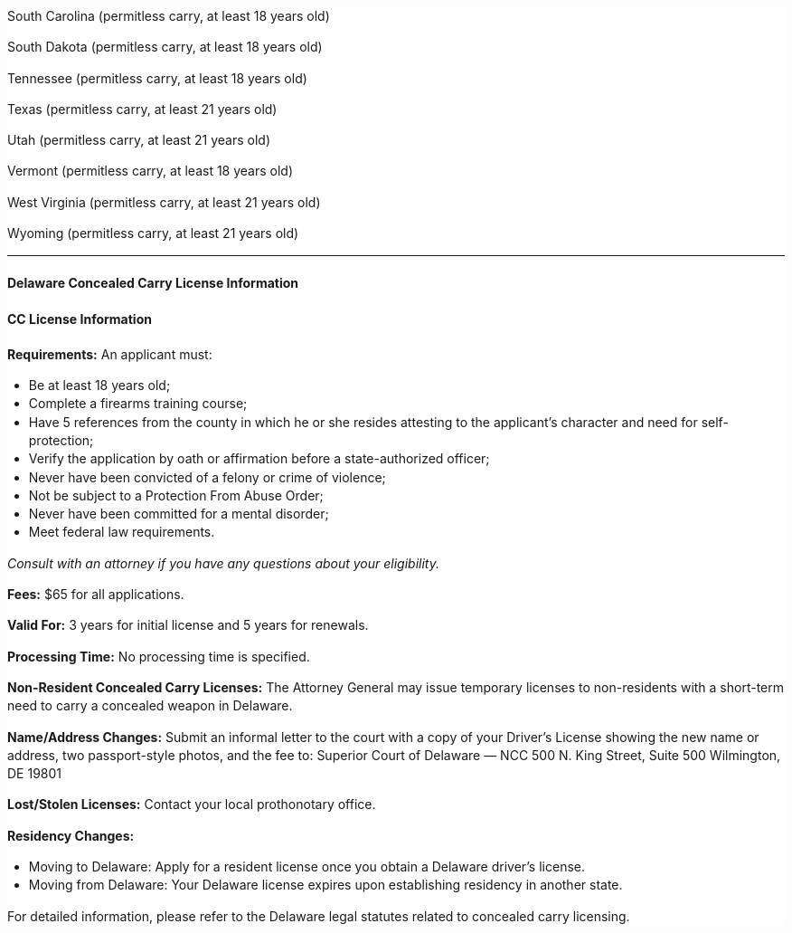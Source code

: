 South Carolina (permitless carry, at least 18 years old)

South Dakota (permitless carry, at least 18 years old)

Tennessee (permitless carry, at least 18 years old)

Texas (permitless carry, at least 21 years old)

Utah (permitless carry, at least 21 years old)

Vermont (permitless carry, at least 18 years old)

West Virginia (permitless carry, at least 21 years old)

Wyoming (permitless carry, at least 21 years old)

* * *

#### Delaware Concealed Carry License Information

#### CC License Information

 **Requirements:** An applicant must:

  * Be at least 18 years old;
  * Complete a firearms training course;
  * Have 5 references from the county in which he or she resides attesting to the applicant’s character and need for self-protection;
  * Verify the application by oath or affirmation before a state-authorized officer;
  * Never have been convicted of a felony or crime of violence;
  * Not be subject to a Protection From Abuse Order;
  * Never have been committed for a mental disorder;
  * Meet federal law requirements.



 _Consult with an attorney if you have any questions about your eligibility._

 **Fees:** $65 for all applications.

 **Valid For:** 3 years for initial license and 5 years for renewals.

 **Processing Time:** No processing time is specified.

 **Non-Resident Concealed Carry Licenses:** The Attorney General may issue temporary licenses to non-residents with a short-term need to carry a concealed weapon in Delaware.

 **Name/Address Changes:** Submit an informal letter to the court with a copy of your Driver’s License showing the new name or address, two passport-style photos, and the fee to: Superior Court of Delaware — NCC 500 N. King Street, Suite 500 Wilmington, DE 19801

 **Lost/Stolen Licenses:** Contact your local prothonotary office.

 **Residency Changes:**

  * Moving to Delaware: Apply for a resident license once you obtain a Delaware driver’s license.
  * Moving from Delaware: Your Delaware license expires upon establishing residency in another state.



For detailed information, please refer to the Delaware legal statutes related to concealed carry licensing.
